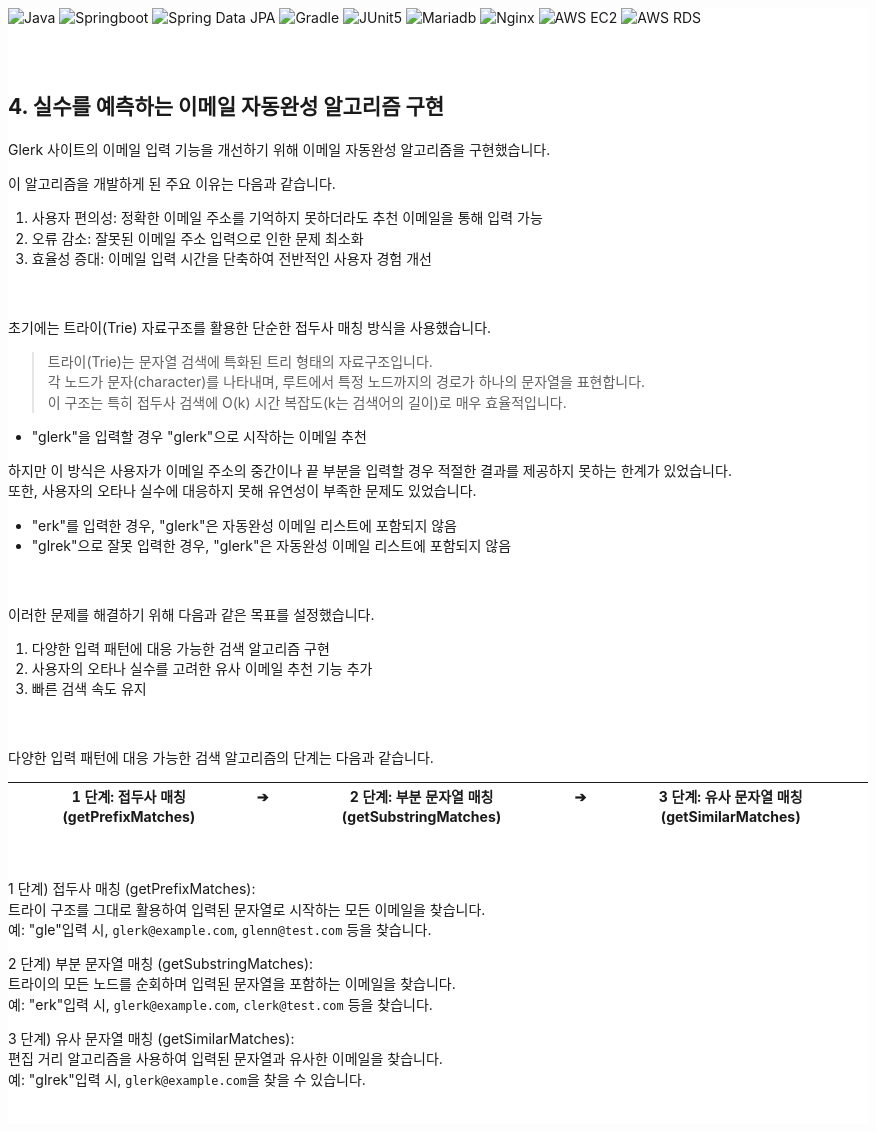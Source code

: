 <img src="https://img.shields.io/badge/Java-ED8B00?style=for-the-badge&logo=openjdk&logoColor=white" alt="Java" /> <img src="https://img.shields.io/badge/Springboot-6DB33F?style=for-the-badge&logo=springboot&logoColor=white" alt="Springboot" /> <img src="https://img.shields.io/badge/Spring Data JPA-6DB33F?style=for-the-badge" alt="Spring Data JPA" /> <img src="https://img.shields.io/badge/Gradle-02303A?style=for-the-badge&logo=gradle&logoColor=white" alt="Gradle" /> <img src="https://img.shields.io/badge/JUnit5-25A162?style=for-the-badge&logo=jUnit5&logoColor=white" alt="JUnit5" /> <img src="https://img.shields.io/badge/MariaDB-003545?style=for-the-badge&logo=mariadb&logoColor=white" alt="Mariadb" /> <img src="https://img.shields.io/badge/NGINX-009639?style=for-the-badge&logo=nginx&logoColor=white" alt="Nginx" /> <img src="https://img.shields.io/badge/AWS_EC2-FF9900?style=for-the-badge&logo=amazon-ec2&logoColor=white" alt="AWS EC2" /> <img src="https://img.shields.io/badge/AWS_RDS-527FFF?style=for-the-badge&logo=amazon-rds&logoColor=white" alt="AWS RDS" />

<br />

## 4. 실수를 예측하는 이메일 자동완성 알고리즘 구현
Glerk 사이트의 이메일 입력 기능을 개선하기 위해 이메일 자동완성 알고리즘을 구현했습니다.

이 알고리즘을 개발하게 된 주요 이유는 다음과 같습니다.

1. 사용자 편의성: 정확한 이메일 주소를 기억하지 못하더라도 추천 이메일을 통해 입력 가능
2. 오류 감소: 잘못된 이메일 주소 입력으로 인한 문제 최소화
3. 효율성 증대: 이메일 입력 시간을 단축하여 전반적인 사용자 경험 개선

<br/>

초기에는 트라이(Trie) 자료구조를 활용한 단순한 접두사 매칭 방식을 사용했습니다. 

> 트라이(Trie)는 문자열 검색에 특화된 트리 형태의 자료구조입니다.  
> 각 노드가 문자(character)를 나타내며, 루트에서 특정 노드까지의 경로가 하나의 문자열을 표현합니다.  
> 이 구조는 특히 접두사 검색에 O(k) 시간 복잡도(k는 검색어의 길이)로 매우 효율적입니다.
 
- "glerk"을 입력할 경우 "glerk"으로 시작하는 이메일 추천  

하지만 이 방식은 사용자가 이메일 주소의 중간이나 끝 부분을 입력할 경우 적절한 결과를 제공하지 못하는 한계가 있었습니다.  
또한, 사용자의 오타나 실수에 대응하지 못해 유연성이 부족한 문제도 있었습니다.
- "erk"를 입력한 경우, "glerk"은 자동완성 이메일 리스트에 포함되지 않음
- "glrek"으로 잘못 입력한 경우, "glerk"은 자동완성 이메일 리스트에 포함되지 않음

<br />

이러한 문제를 해결하기 위해 다음과 같은 목표를 설정했습니다.

1. 다양한 입력 패턴에 대응 가능한 검색 알고리즘 구현
2. 사용자의 오타나 실수를 고려한 유사 이메일 추천 기능 추가
3. 빠른 검색 속도 유지

<br />

다양한 입력 패턴에 대응 가능한 검색 알고리즘의 단계는 다음과 같습니다.

| 1 단계: 접두사 매칭 (getPrefixMatches) | ➔ | 2 단계: 부분 문자열 매칭 (getSubstringMatches) | ➔ | 3 단계: 유사 문자열 매칭 (getSimilarMatches) |
|:---:|:---:|:---:|:---:|:---:|

<br />

1 단계) 접두사 매칭 (getPrefixMatches):  
트라이 구조를 그대로 활용하여 입력된 문자열로 시작하는 모든 이메일을 찾습니다.  
예: "gle"입력 시, `glerk@example.com`, `glenn@test.com` 등을 찾습니다.

2 단계) 부분 문자열 매칭 (getSubstringMatches):  
트라이의 모든 노드를 순회하며 입력된 문자열을 포함하는 이메일을 찾습니다.  
예: "erk"입력 시, `glerk@example.com`, `clerk@test.com` 등을 찾습니다.

3 단계) 유사 문자열 매칭 (getSimilarMatches):  
편집 거리 알고리즘을 사용하여 입력된 문자열과 유사한 이메일을 찾습니다.  
예: "glrek"입력 시, `glerk@example.com`을 찾을 수 있습니다.

<br />
